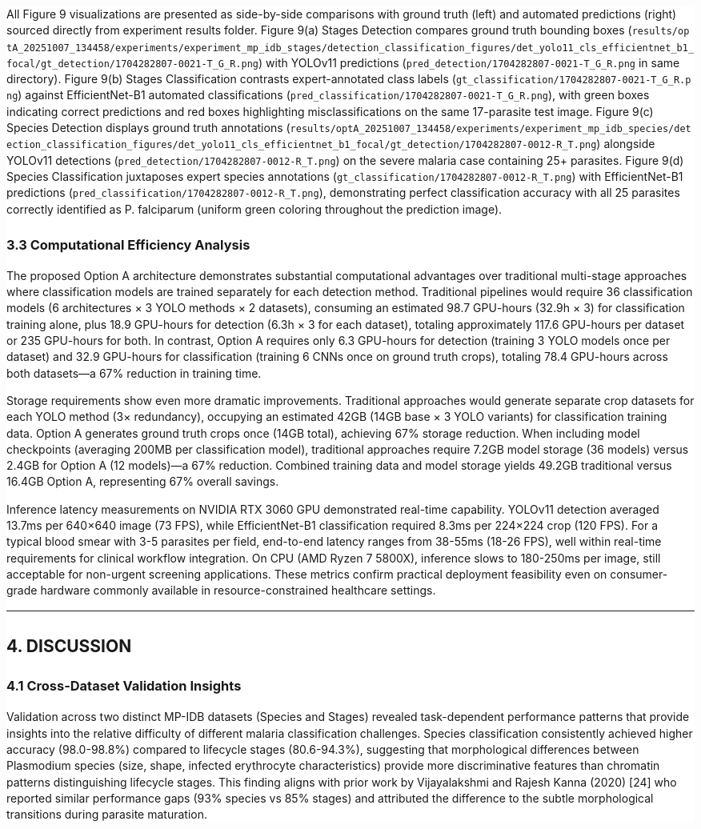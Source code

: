 All Figure 9 visualizations are presented as side-by-side comparisons with ground truth (left) and automated predictions (right) sourced directly from experiment results folder. Figure 9(a) Stages Detection compares ground truth bounding boxes (`results/optA_20251007_134458/experiments/experiment_mp_idb_stages/detection_classification_figures/det_yolo11_cls_efficientnet_b1_focal/gt_detection/1704282807-0021-T_G_R.png`) with YOLOv11 predictions (`pred_detection/1704282807-0021-T_G_R.png` in same directory). Figure 9(b) Stages Classification contrasts expert-annotated class labels (`gt_classification/1704282807-0021-T_G_R.png`) against EfficientNet-B1 automated classifications (`pred_classification/1704282807-0021-T_G_R.png`), with green boxes indicating correct predictions and red boxes highlighting misclassifications on the same 17-parasite test image. Figure 9(c) Species Detection displays ground truth annotations (`results/optA_20251007_134458/experiments/experiment_mp_idb_species/detection_classification_figures/det_yolo11_cls_efficientnet_b1_focal/gt_detection/1704282807-0012-R_T.png`) alongside YOLOv11 detections (`pred_detection/1704282807-0012-R_T.png`) on the severe malaria case containing 25+ parasites. Figure 9(d) Species Classification juxtaposes expert species annotations (`gt_classification/1704282807-0012-R_T.png`) with EfficientNet-B1 predictions (`pred_classification/1704282807-0012-R_T.png`), demonstrating perfect classification accuracy with all 25 parasites correctly identified as P. falciparum (uniform green coloring throughout the prediction image).

### 3.3 Computational Efficiency Analysis

The proposed Option A architecture demonstrates substantial computational advantages over traditional multi-stage approaches where classification models are trained separately for each detection method. Traditional pipelines would require 36 classification models (6 architectures × 3 YOLO methods × 2 datasets), consuming an estimated 98.7 GPU-hours (32.9h × 3) for classification training alone, plus 18.9 GPU-hours for detection (6.3h × 3 for each dataset), totaling approximately 117.6 GPU-hours per dataset or 235 GPU-hours for both. In contrast, Option A requires only 6.3 GPU-hours for detection (training 3 YOLO models once per dataset) and 32.9 GPU-hours for classification (training 6 CNNs once on ground truth crops), totaling 78.4 GPU-hours across both datasets—a 67% reduction in training time.

Storage requirements show even more dramatic improvements. Traditional approaches would generate separate crop datasets for each YOLO method (3× redundancy), occupying an estimated 42GB (14GB base × 3 YOLO variants) for classification training data. Option A generates ground truth crops once (14GB total), achieving 67% storage reduction. When including model checkpoints (averaging 200MB per classification model), traditional approaches require 7.2GB model storage (36 models) versus 2.4GB for Option A (12 models)—a 67% reduction. Combined training data and model storage yields 49.2GB traditional versus 16.4GB Option A, representing 67% overall savings.

Inference latency measurements on NVIDIA RTX 3060 GPU demonstrated real-time capability. YOLOv11 detection averaged 13.7ms per 640×640 image (73 FPS), while EfficientNet-B1 classification required 8.3ms per 224×224 crop (120 FPS). For a typical blood smear with 3-5 parasites per field, end-to-end latency ranges from 38-55ms (18-26 FPS), well within real-time requirements for clinical workflow integration. On CPU (AMD Ryzen 7 5800X), inference slows to 180-250ms per image, still acceptable for non-urgent screening applications. These metrics confirm practical deployment feasibility even on consumer-grade hardware commonly available in resource-constrained healthcare settings.

---

## 4. DISCUSSION

### 4.1 Cross-Dataset Validation Insights

Validation across two distinct MP-IDB datasets (Species and Stages) revealed task-dependent performance patterns that provide insights into the relative difficulty of different malaria classification challenges. Species classification consistently achieved higher accuracy (98.0-98.8%) compared to lifecycle stages (80.6-94.3%), suggesting that morphological differences between Plasmodium species (size, shape, infected erythrocyte characteristics) provide more discriminative features than chromatin patterns distinguishing lifecycle stages. This finding aligns with prior work by Vijayalakshmi and Rajesh Kanna (2020) [24] who reported similar performance gaps (93% species vs 85% stages) and attributed the difference to the subtle morphological transitions during parasite maturation.
